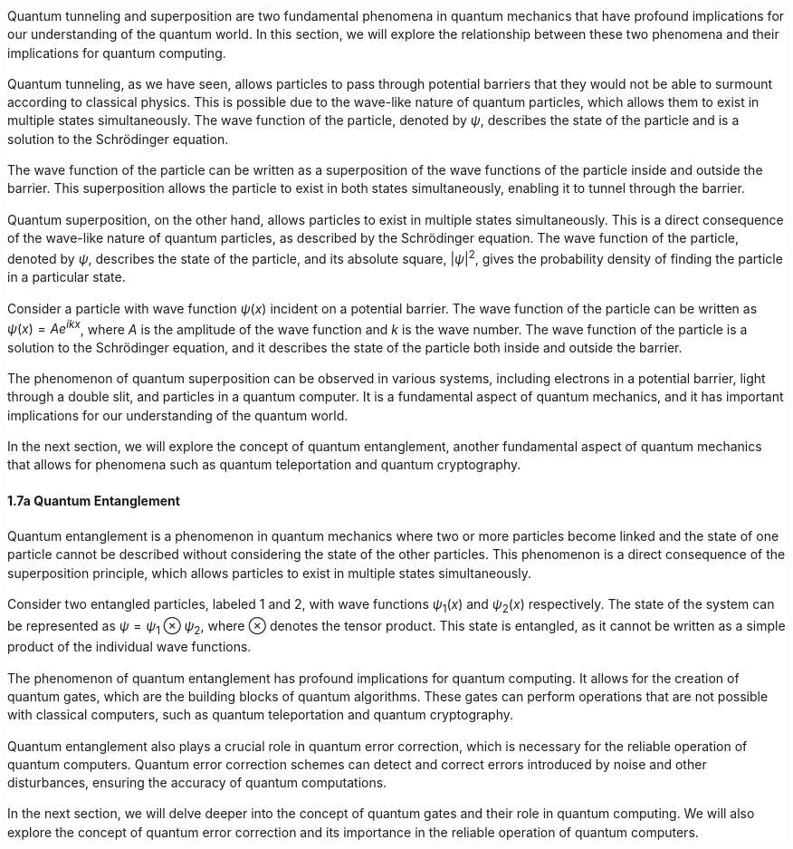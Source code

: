 Quantum tunneling and superposition are two fundamental phenomena in quantum mechanics that have profound implications for our understanding of the quantum world. In this section, we will explore the relationship between these two phenomena and their implications for quantum computing.

Quantum tunneling, as we have seen, allows particles to pass through potential barriers that they would not be able to surmount according to classical physics. This is possible due to the wave-like nature of quantum particles, which allows them to exist in multiple states simultaneously. The wave function of the particle, denoted by $\psi$, describes the state of the particle and is a solution to the Schrödinger equation.

The wave function of the particle can be written as a superposition of the wave functions of the particle inside and outside the barrier. This superposition allows the particle to exist in both states simultaneously, enabling it to tunnel through the barrier.

Quantum superposition, on the other hand, allows particles to exist in multiple states simultaneously. This is a direct consequence of the wave-like nature of quantum particles, as described by the Schrödinger equation. The wave function of the particle, denoted by $\psi$, describes the state of the particle, and its absolute square, $|\psi|^2$, gives the probability density of finding the particle in a particular state.

Consider a particle with wave function $\psi(x)$ incident on a potential barrier. The wave function of the particle can be written as $\psi(x) = Ae^{ikx}$, where $A$ is the amplitude of the wave function and $k$ is the wave number. The wave function of the particle is a solution to the Schrödinger equation, and it describes the state of the particle both inside and outside the barrier.

The phenomenon of quantum superposition can be observed in various systems, including electrons in a potential barrier, light through a double slit, and particles in a quantum computer. It is a fundamental aspect of quantum mechanics, and it has important implications for our understanding of the quantum world.

In the next section, we will explore the concept of quantum entanglement, another fundamental aspect of quantum mechanics that allows for phenomena such as quantum teleportation and quantum cryptography.

#### 1.7a Quantum Entanglement

Quantum entanglement is a phenomenon in quantum mechanics where two or more particles become linked and the state of one particle cannot be described without considering the state of the other particles. This phenomenon is a direct consequence of the superposition principle, which allows particles to exist in multiple states simultaneously.

Consider two entangled particles, labeled 1 and 2, with wave functions $\psi_1(x)$ and $\psi_2(x)$ respectively. The state of the system can be represented as $\psi = \psi_1 \otimes \psi_2$, where $\otimes$ denotes the tensor product. This state is entangled, as it cannot be written as a simple product of the individual wave functions.

The phenomenon of quantum entanglement has profound implications for quantum computing. It allows for the creation of quantum gates, which are the building blocks of quantum algorithms. These gates can perform operations that are not possible with classical computers, such as quantum teleportation and quantum cryptography.

Quantum entanglement also plays a crucial role in quantum error correction, which is necessary for the reliable operation of quantum computers. Quantum error correction schemes can detect and correct errors introduced by noise and other disturbances, ensuring the accuracy of quantum computations.

In the next section, we will delve deeper into the concept of quantum gates and their role in quantum computing. We will also explore the concept of quantum error correction and its importance in the reliable operation of quantum computers.

